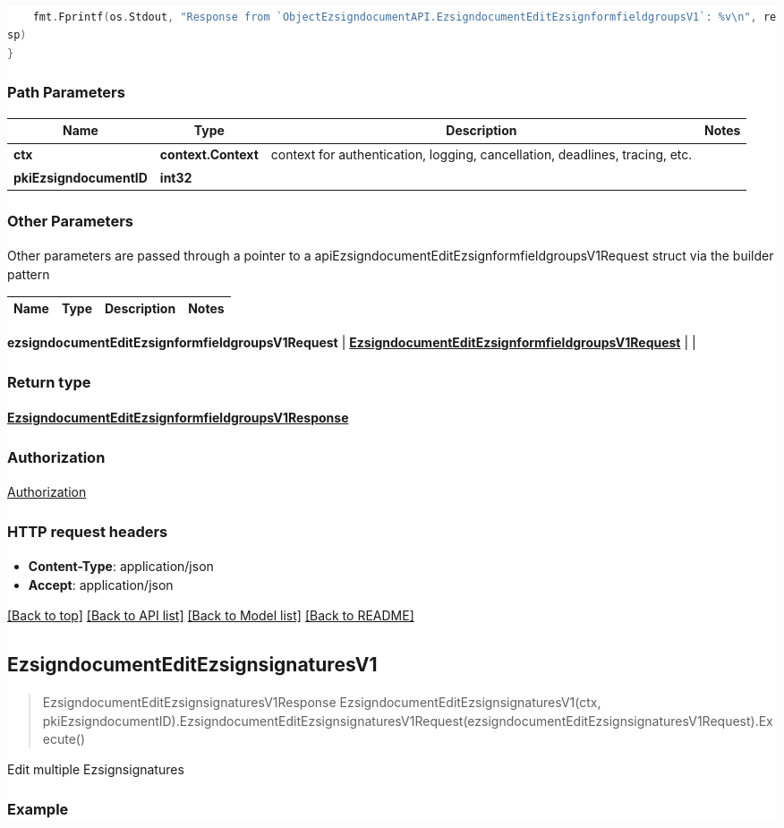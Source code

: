 ```go
	fmt.Fprintf(os.Stdout, "Response from `ObjectEzsigndocumentAPI.EzsigndocumentEditEzsignformfieldgroupsV1`: %v\n", resp)
}
```

### Path Parameters


Name | Type | Description  | Notes
------------- | ------------- | ------------- | -------------
**ctx** | **context.Context** | context for authentication, logging, cancellation, deadlines, tracing, etc.
**pkiEzsigndocumentID** | **int32** |  | 

### Other Parameters

Other parameters are passed through a pointer to a apiEzsigndocumentEditEzsignformfieldgroupsV1Request struct via the builder pattern


Name | Type | Description  | Notes
------------- | ------------- | ------------- | -------------

 **ezsigndocumentEditEzsignformfieldgroupsV1Request** | [**EzsigndocumentEditEzsignformfieldgroupsV1Request**](EzsigndocumentEditEzsignformfieldgroupsV1Request.md) |  | 

### Return type

[**EzsigndocumentEditEzsignformfieldgroupsV1Response**](EzsigndocumentEditEzsignformfieldgroupsV1Response.md)

### Authorization

[Authorization](../README.md#Authorization)

### HTTP request headers

- **Content-Type**: application/json
- **Accept**: application/json

[[Back to top]](#) [[Back to API list]](../README.md#documentation-for-api-endpoints)
[[Back to Model list]](../README.md#documentation-for-models)
[[Back to README]](../README.md)


## EzsigndocumentEditEzsignsignaturesV1

> EzsigndocumentEditEzsignsignaturesV1Response EzsigndocumentEditEzsignsignaturesV1(ctx, pkiEzsigndocumentID).EzsigndocumentEditEzsignsignaturesV1Request(ezsigndocumentEditEzsignsignaturesV1Request).Execute()

Edit multiple Ezsignsignatures



### Example
